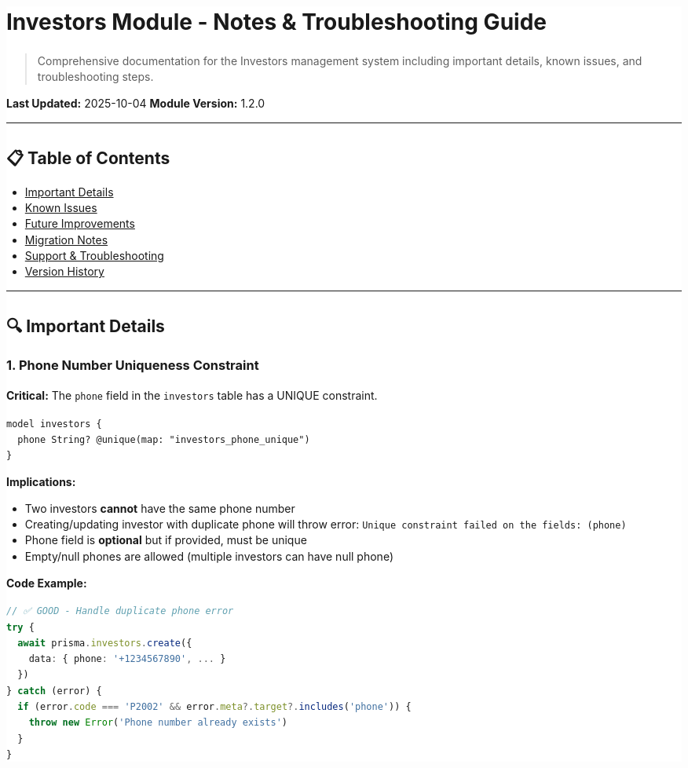 # Investors Module - Notes & Troubleshooting Guide

> Comprehensive documentation for the Investors management system including important details, known issues, and troubleshooting steps.

**Last Updated:** 2025-10-04
**Module Version:** 1.2.0

---

## 📋 Table of Contents

- [Important Details](#-important-details)
- [Known Issues](#-known-issues)
- [Future Improvements](#-future-improvements)
- [Migration Notes](#-migration-notes)
- [Support & Troubleshooting](#-support--troubleshooting)
- [Version History](#-version-history)

---

## 🔍 Important Details

### 1. Phone Number Uniqueness Constraint

**Critical:** The `phone` field in the `investors` table has a UNIQUE constraint.

```prisma
model investors {
  phone String? @unique(map: "investors_phone_unique")
}
```

**Implications:**
- Two investors **cannot** have the same phone number
- Creating/updating investor with duplicate phone will throw error: `Unique constraint failed on the fields: (phone)`
- Phone field is **optional** but if provided, must be unique
- Empty/null phones are allowed (multiple investors can have null phone)

**Code Example:**
```typescript
// ✅ GOOD - Handle duplicate phone error
try {
  await prisma.investors.create({
    data: { phone: '+1234567890', ... }
  })
} catch (error) {
  if (error.code === 'P2002' && error.meta?.target?.includes('phone')) {
    throw new Error('Phone number already exists')
  }
}
```
